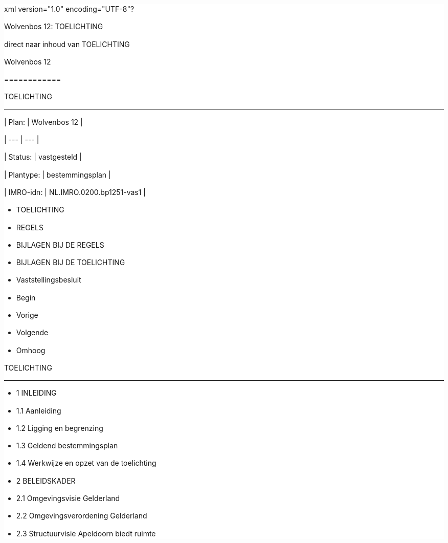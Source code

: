 xml version\="1\.0" encoding\="UTF\-8"?

Wolvenbos 12: TOELICHTING

direct naar inhoud van TOELICHTING

Wolvenbos 12

============

TOELICHTING

-----------

| Plan: | Wolvenbos 12 |

| --- | --- |

| Status: | vastgesteld |

| Plantype: | bestemmingsplan |

| IMRO\-idn: | NL.IMRO.0200\.bp1251\-vas1 |

* TOELICHTING

* REGELS

* BIJLAGEN BIJ DE REGELS

* BIJLAGEN BIJ DE TOELICHTING

* Vaststellingsbesluit

* Begin

* Vorige

* Volgende

* Omhoog

TOELICHTING

-----------

* 1 INLEIDING

+ 1\.1 Aanleiding

+ 1\.2 Ligging en begrenzing

+ 1\.3 Geldend bestemmingsplan

+ 1\.4 Werkwijze en opzet van de toelichting

* 2 BELEIDSKADER

+ 2\.1 Omgevingsvisie Gelderland

+ 2\.2 Omgevingsverordening Gelderland

+ 2\.3 Structuurvisie Apeldoorn biedt ruimte
